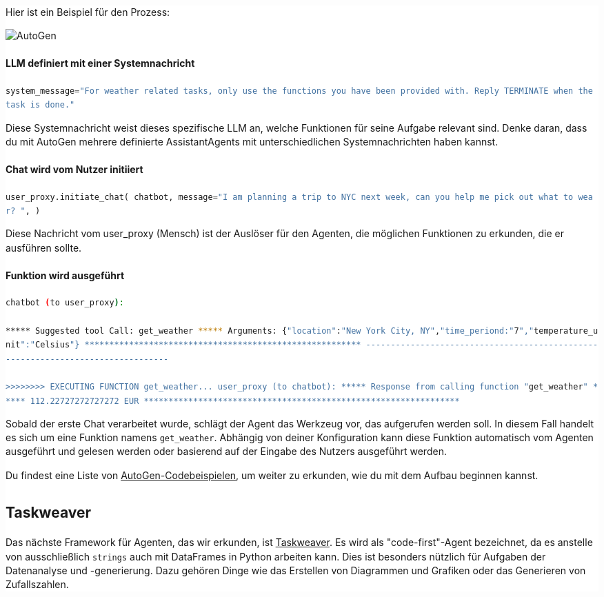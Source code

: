 Hier ist ein Beispiel für den Prozess:

![AutoGen](../../../translated_images/autogen.dee9a25a45fde584fedd84b812a6e31de5a6464687cdb66bb4f2cb7521391856.de.png)

#### LLM definiert mit einer Systemnachricht

```python
system_message="For weather related tasks, only use the functions you have been provided with. Reply TERMINATE when the task is done."
```

Diese Systemnachricht weist dieses spezifische LLM an, welche Funktionen für seine Aufgabe relevant sind. Denke daran, dass du mit AutoGen mehrere definierte AssistantAgents mit unterschiedlichen Systemnachrichten haben kannst.

#### Chat wird vom Nutzer initiiert

```python
user_proxy.initiate_chat( chatbot, message="I am planning a trip to NYC next week, can you help me pick out what to wear? ", )

```

Diese Nachricht vom user_proxy (Mensch) ist der Auslöser für den Agenten, die möglichen Funktionen zu erkunden, die er ausführen sollte.

#### Funktion wird ausgeführt

```bash
chatbot (to user_proxy):

***** Suggested tool Call: get_weather ***** Arguments: {"location":"New York City, NY","time_periond:"7","temperature_unit":"Celsius"} ******************************************************** --------------------------------------------------------------------------------

>>>>>>>> EXECUTING FUNCTION get_weather... user_proxy (to chatbot): ***** Response from calling function "get_weather" ***** 112.22727272727272 EUR ****************************************************************

```

Sobald der erste Chat verarbeitet wurde, schlägt der Agent das Werkzeug vor, das aufgerufen werden soll. In diesem Fall handelt es sich um eine Funktion namens `get_weather`. Abhängig von deiner Konfiguration kann diese Funktion automatisch vom Agenten ausgeführt und gelesen werden oder basierend auf der Eingabe des Nutzers ausgeführt werden.

Du findest eine Liste von [AutoGen-Codebeispielen](https://microsoft.github.io/autogen/docs/Examples/?WT.mc_id=academic-105485-koreyst), um weiter zu erkunden, wie du mit dem Aufbau beginnen kannst.

## Taskweaver

Das nächste Framework für Agenten, das wir erkunden, ist [Taskweaver](https://microsoft.github.io/TaskWeaver/?WT.mc_id=academic-105485-koreyst). Es wird als "code-first"-Agent bezeichnet, da es anstelle von ausschließlich `strings` auch mit DataFrames in Python arbeiten kann. Dies ist besonders nützlich für Aufgaben der Datenanalyse und -generierung. Dazu gehören Dinge wie das Erstellen von Diagrammen und Grafiken oder das Generieren von Zufallszahlen.

